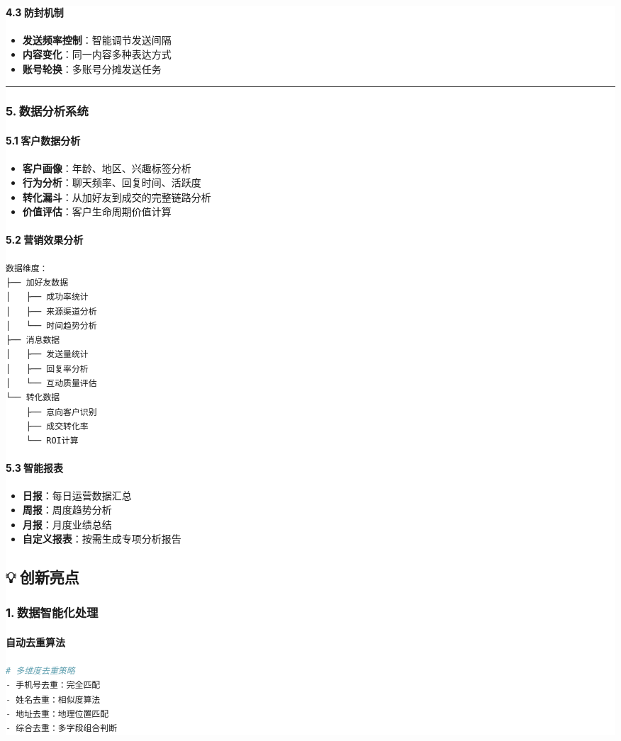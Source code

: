 #### 4.3 防封机制
- **发送频率控制**：智能调节发送间隔
- **内容变化**：同一内容多种表达方式
- **账号轮换**：多账号分摊发送任务

---

### 5. 数据分析系统

#### 5.1 客户数据分析
- **客户画像**：年龄、地区、兴趣标签分析
- **行为分析**：聊天频率、回复时间、活跃度
- **转化漏斗**：从加好友到成交的完整链路分析
- **价值评估**：客户生命周期价值计算

#### 5.2 营销效果分析
```
数据维度：
├── 加好友数据
│   ├── 成功率统计
│   ├── 来源渠道分析
│   └── 时间趋势分析
├── 消息数据
│   ├── 发送量统计
│   ├── 回复率分析
│   └── 互动质量评估
└── 转化数据
    ├── 意向客户识别
    ├── 成交转化率
    └── ROI计算
```

#### 5.3 智能报表
- **日报**：每日运营数据汇总
- **周报**：周度趋势分析
- **月报**：月度业绩总结
- **自定义报表**：按需生成专项分析报告


## 💡 创新亮点

### 1. 数据智能化处理
#### 自动去重算法
```python
# 多维度去重策略
- 手机号去重：完全匹配
- 姓名去重：相似度算法
- 地址去重：地理位置匹配
- 综合去重：多字段组合判断
```
